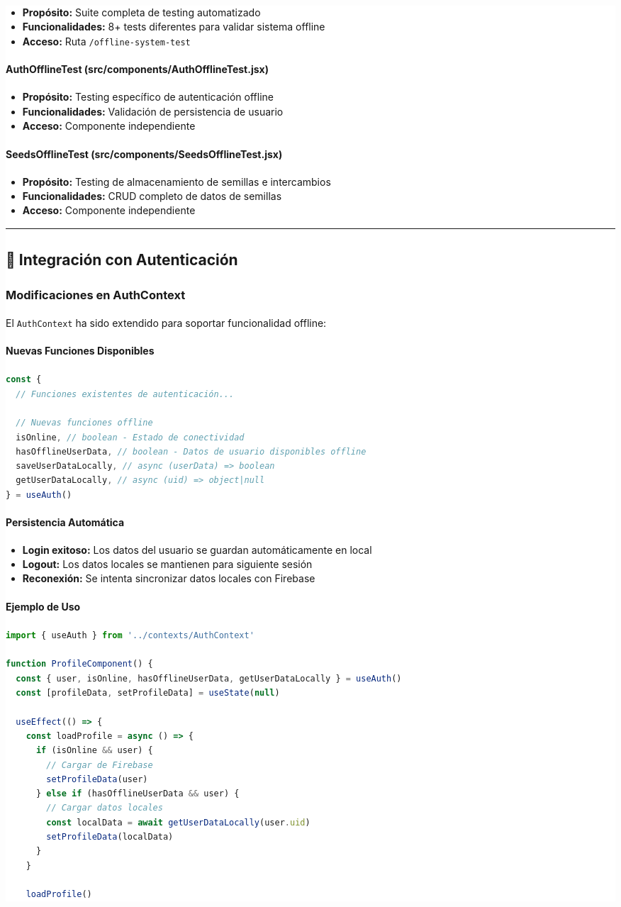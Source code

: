 - **Propósito:** Suite completa de testing automatizado
- **Funcionalidades:** 8+ tests diferentes para validar sistema offline
- **Acceso:** Ruta `/offline-system-test`

#### AuthOfflineTest (src/components/AuthOfflineTest.jsx)

- **Propósito:** Testing específico de autenticación offline
- **Funcionalidades:** Validación de persistencia de usuario
- **Acceso:** Componente independiente

#### SeedsOfflineTest (src/components/SeedsOfflineTest.jsx)

- **Propósito:** Testing de almacenamiento de semillas e intercambios
- **Funcionalidades:** CRUD completo de datos de semillas
- **Acceso:** Componente independiente

---

## 🔧 Integración con Autenticación

### Modificaciones en AuthContext

El `AuthContext` ha sido extendido para soportar funcionalidad offline:

#### Nuevas Funciones Disponibles

```javascript
const {
  // Funciones existentes de autenticación...

  // Nuevas funciones offline
  isOnline, // boolean - Estado de conectividad
  hasOfflineUserData, // boolean - Datos de usuario disponibles offline
  saveUserDataLocally, // async (userData) => boolean
  getUserDataLocally, // async (uid) => object|null
} = useAuth()
```

#### Persistencia Automática

- **Login exitoso:** Los datos del usuario se guardan automáticamente en local
- **Logout:** Los datos locales se mantienen para siguiente sesión
- **Reconexión:** Se intenta sincronizar datos locales con Firebase

#### Ejemplo de Uso

```javascript
import { useAuth } from '../contexts/AuthContext'

function ProfileComponent() {
  const { user, isOnline, hasOfflineUserData, getUserDataLocally } = useAuth()
  const [profileData, setProfileData] = useState(null)

  useEffect(() => {
    const loadProfile = async () => {
      if (isOnline && user) {
        // Cargar de Firebase
        setProfileData(user)
      } else if (hasOfflineUserData && user) {
        // Cargar datos locales
        const localData = await getUserDataLocally(user.uid)
        setProfileData(localData)
      }
    }

    loadProfile()
```